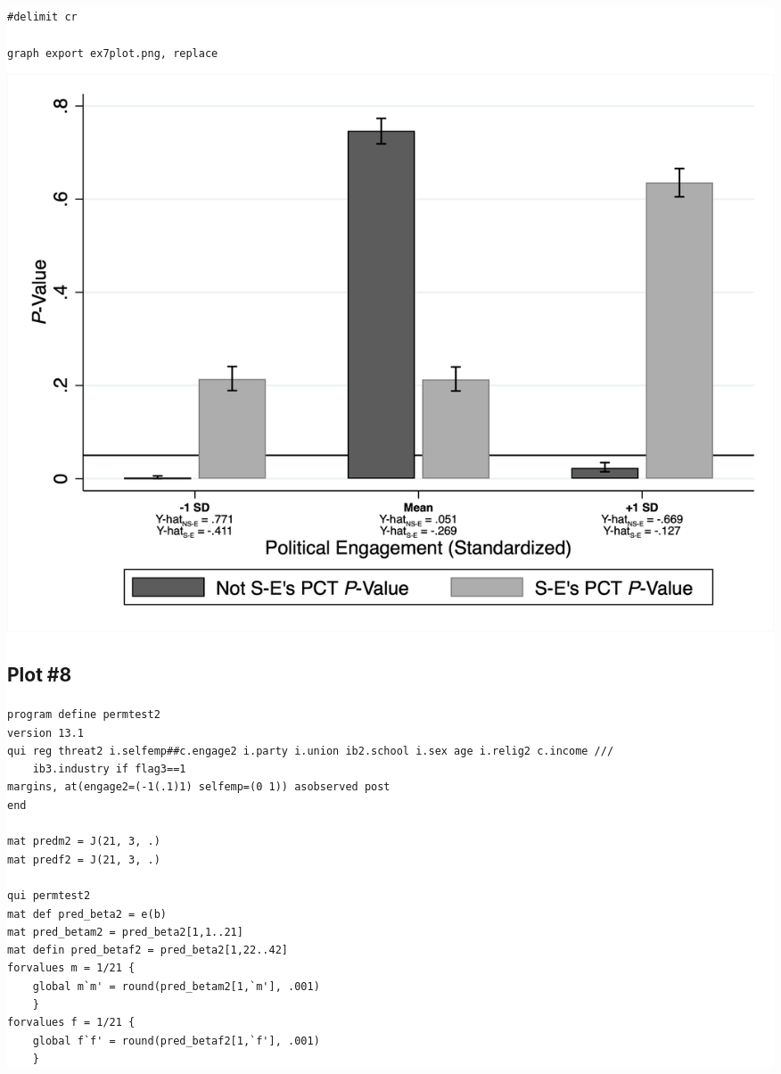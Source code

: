 	#delimit cr
	
	graph export ex7plot.png, replace
	
![Plot #7](images/ex7plot.png)

## Plot #8

	program define permtest2
	version 13.1
	qui reg threat2 i.selfemp##c.engage2 i.party i.union ib2.school i.sex age i.relig2 c.income ///
		ib3.industry if flag3==1
	margins, at(engage2=(-1(.1)1) selfemp=(0 1)) asobserved post
	end
	
	mat predm2 = J(21, 3, .)
	mat predf2 = J(21, 3, .)
	
	qui permtest2
	mat def pred_beta2 = e(b)
	mat pred_betam2 = pred_beta2[1,1..21]
	mat defin pred_betaf2 = pred_beta2[1,22..42]
	forvalues m = 1/21 {
		global m`m' = round(pred_betam2[1,`m'], .001)
		}
	forvalues f = 1/21 {
		global f`f' = round(pred_betaf2[1,`f'], .001)
		}
		